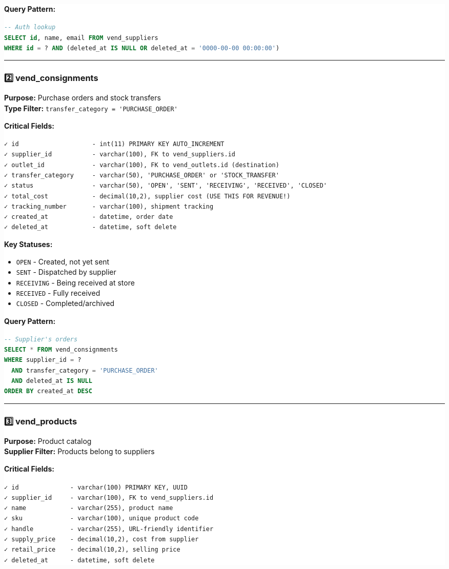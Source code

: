 **Query Pattern:**
```sql
-- Auth lookup
SELECT id, name, email FROM vend_suppliers 
WHERE id = ? AND (deleted_at IS NULL OR deleted_at = '0000-00-00 00:00:00')
```

---

### 2️⃣ vend_consignments
**Purpose:** Purchase orders and stock transfers  
**Type Filter:** `transfer_category = 'PURCHASE_ORDER'`  

**Critical Fields:**
```
✓ id                    - int(11) PRIMARY KEY AUTO_INCREMENT
✓ supplier_id           - varchar(100), FK to vend_suppliers.id
✓ outlet_id             - varchar(100), FK to vend_outlets.id (destination)
✓ transfer_category     - varchar(50), 'PURCHASE_ORDER' or 'STOCK_TRANSFER'
✓ status                - varchar(50), 'OPEN', 'SENT', 'RECEIVING', 'RECEIVED', 'CLOSED'
✓ total_cost            - decimal(10,2), supplier cost (USE THIS FOR REVENUE!)
✓ tracking_number       - varchar(100), shipment tracking
✓ created_at            - datetime, order date
✓ deleted_at            - datetime, soft delete
```

**Key Statuses:**
- `OPEN` - Created, not yet sent
- `SENT` - Dispatched by supplier
- `RECEIVING` - Being received at store
- `RECEIVED` - Fully received
- `CLOSED` - Completed/archived

**Query Pattern:**
```sql
-- Supplier's orders
SELECT * FROM vend_consignments 
WHERE supplier_id = ? 
  AND transfer_category = 'PURCHASE_ORDER'
  AND deleted_at IS NULL
ORDER BY created_at DESC
```

---

### 3️⃣ vend_products
**Purpose:** Product catalog  
**Supplier Filter:** Products belong to suppliers  

**Critical Fields:**
```
✓ id              - varchar(100) PRIMARY KEY, UUID
✓ supplier_id     - varchar(100), FK to vend_suppliers.id
✓ name            - varchar(255), product name
✓ sku             - varchar(100), unique product code
✓ handle          - varchar(255), URL-friendly identifier
✓ supply_price    - decimal(10,2), cost from supplier
✓ retail_price    - decimal(10,2), selling price
✓ deleted_at      - datetime, soft delete
```
